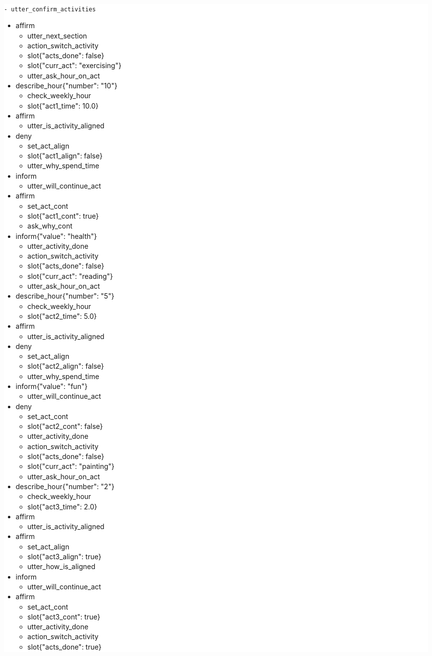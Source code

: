     - utter_confirm_activities
* affirm
    - utter_next_section
    - action_switch_activity
    - slot{"acts_done": false}
    - slot{"curr_act": "exercising"}
    - utter_ask_hour_on_act
* describe_hour{"number": "10"}
    - check_weekly_hour
    - slot{"act1_time": 10.0}
* affirm
    - utter_is_activity_aligned
* deny
    - set_act_align
    - slot{"act1_align": false}
    - utter_why_spend_time
* inform
    - utter_will_continue_act
* affirm
    - set_act_cont
    - slot{"act1_cont": true}
    - ask_why_cont
* inform{"value": "health"}
    - utter_activity_done
    - action_switch_activity
    - slot{"acts_done": false}
    - slot{"curr_act": "reading"}
    - utter_ask_hour_on_act
* describe_hour{"number": "5"}
    - check_weekly_hour
    - slot{"act2_time": 5.0}
* affirm
    - utter_is_activity_aligned
* deny
    - set_act_align
    - slot{"act2_align": false}
    - utter_why_spend_time
* inform{"value": "fun"}
    - utter_will_continue_act
* deny
    - set_act_cont
    - slot{"act2_cont": false}
    - utter_activity_done
    - action_switch_activity
    - slot{"acts_done": false}
    - slot{"curr_act": "painting"}
    - utter_ask_hour_on_act
* describe_hour{"number": "2"}
    - check_weekly_hour
    - slot{"act3_time": 2.0}
* affirm
    - utter_is_activity_aligned
* affirm
    - set_act_align
    - slot{"act3_align": true}
    - utter_how_is_aligned
* inform
    - utter_will_continue_act
* affirm
    - set_act_cont
    - slot{"act3_cont": true}
    - utter_activity_done
    - action_switch_activity
    - slot{"acts_done": true}